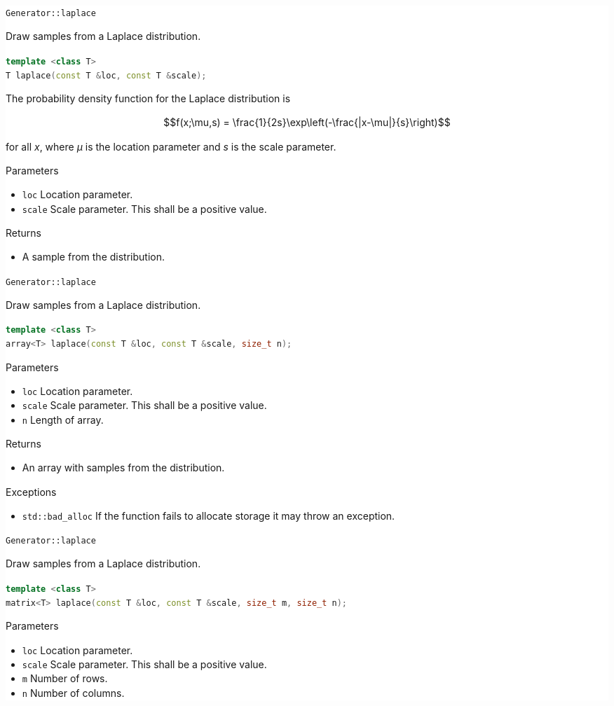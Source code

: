 `Generator::laplace`

Draw samples from a Laplace distribution. 
```cpp
template <class T>
T laplace(const T &loc, const T &scale);
```

The probability density function for the Laplace distribution is

$$f(x;\mu,s) = \frac{1}{2s}\exp\left(-\frac{|x-\mu|}{s}\right)$$

for all $x$, where $\mu$ is the location parameter and $s$ is the scale 
parameter.

Parameters

* `loc` Location parameter.
* `scale` Scale parameter. This shall be a positive value.

Returns

* A sample from the distribution.

`Generator::laplace`

Draw samples from a Laplace distribution.
```cpp
template <class T>
array<T> laplace(const T &loc, const T &scale, size_t n);
```

Parameters

* `loc` Location parameter.
* `scale` Scale parameter. This shall be a positive value.
* `n` Length of array.

Returns

* An array with samples from the distribution.

Exceptions

* `std::bad_alloc` If the function fails to allocate storage it may throw an 
exception.

`Generator::laplace`

Draw samples from a Laplace distribution.
```cpp
template <class T>
matrix<T> laplace(const T &loc, const T &scale, size_t m, size_t n);
```

Parameters

* `loc` Location parameter.
* `scale` Scale parameter. This shall be a positive value.
* `m` Number of rows.
* `n` Number of columns.
